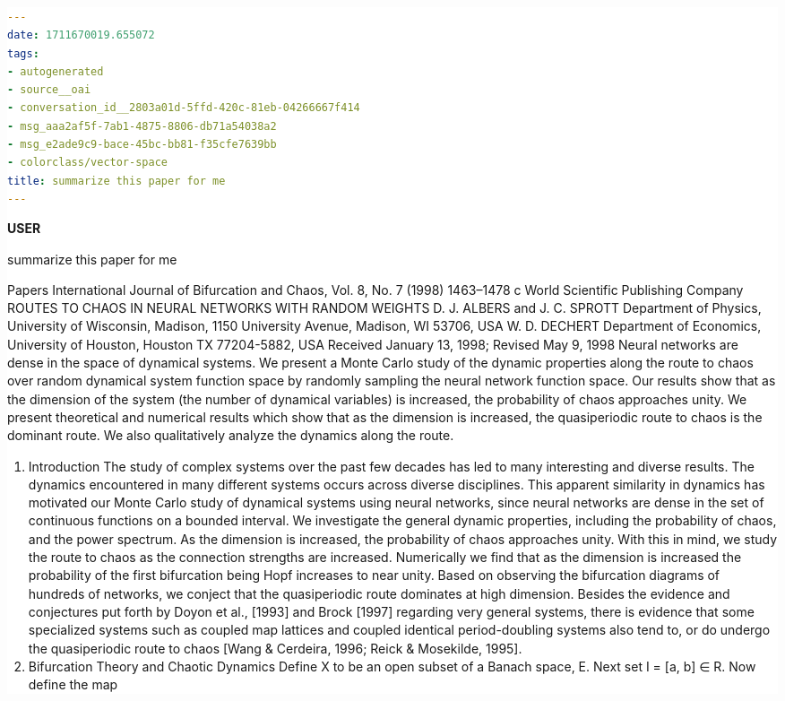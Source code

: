 ```yaml
---
date: 1711670019.655072
tags:
- autogenerated
- source__oai
- conversation_id__2803a01d-5ffd-420c-81eb-04266667f414
- msg_aaa2af5f-7ab1-4875-8806-db71a54038a2
- msg_e2ade9c9-bace-45bc-bb81-f35cfe7639bb
- colorclass/vector-space
title: summarize this paper for me
---
```


**USER**

summarize this paper for me

 Papers
International Journal of Bifurcation and Chaos, Vol. 8, No. 7 (1998) 1463–1478
c World Scientific Publishing Company
ROUTES TO CHAOS IN NEURAL NETWORKS
WITH RANDOM WEIGHTS
D. J. ALBERS and J. C. SPROTT
Department of Physics, University of Wisconsin, Madison,
1150 University Avenue, Madison, WI 53706, USA
W. D. DECHERT
Department of Economics, University of Houston,
Houston TX 77204-5882, USA
Received January 13, 1998; Revised May 9, 1998
Neural networks are dense in the space of dynamical systems. We present a Monte Carlo study
of the dynamic properties along the route to chaos over random dynamical system function
space by randomly sampling the neural network function space. Our results show that as
the dimension of the system (the number of dynamical variables) is increased, the probability
of chaos approaches unity. We present theoretical and numerical results which show that as
the dimension is increased, the quasiperiodic route to chaos is the dominant route. We also
qualitatively analyze the dynamics along the route.
1. Introduction
The study of complex systems over the past few
decades has led to many interesting and diverse results. The dynamics encountered in many different systems occurs across diverse disciplines. This
apparent similarity in dynamics has motivated our
Monte Carlo study of dynamical systems using neural networks, since neural networks are dense in
the set of continuous functions on a bounded interval. We investigate the general dynamic properties, including the probability of chaos, and the
power spectrum. As the dimension is increased,
the probability of chaos approaches unity. With
this in mind, we study the route to chaos as the
connection strengths are increased. Numerically we
find that as the dimension is increased the probability of the first bifurcation being Hopf increases to
near unity. Based on observing the bifurcation diagrams of hundreds of networks, we conject that the
quasiperiodic route dominates at high dimension.
Besides the evidence and conjectures put forth by
Doyon et al., [1993] and Brock [1997] regarding very
general systems, there is evidence that some specialized systems such as coupled map lattices and
coupled identical period-doubling systems also tend
to, or do undergo the quasiperiodic route to chaos
[Wang & Cerdeira, 1996; Reick & Mosekilde, 1995].
2. Bifurcation Theory and
Chaotic Dynamics
Define X to be an open subset of a Banach space,
E. Next set I = [a, b] ∈ R. Now define the map